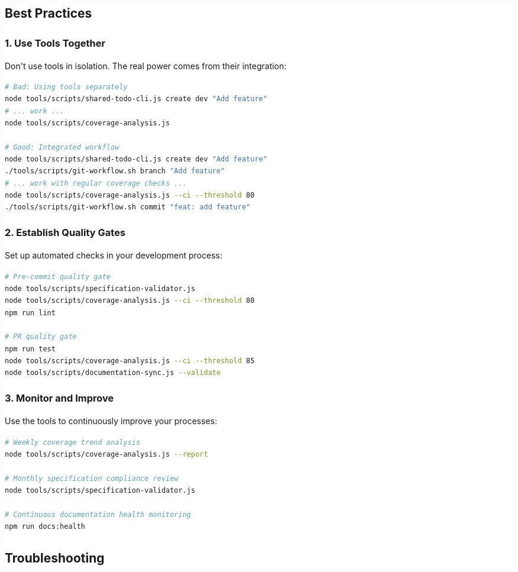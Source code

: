 ## Best Practices

### 1. **Use Tools Together**

Don't use tools in isolation. The real power comes from their integration:

```bash
# Bad: Using tools separately
node tools/scripts/shared-todo-cli.js create dev "Add feature"
# ... work ...
node tools/scripts/coverage-analysis.js

# Good: Integrated workflow
node tools/scripts/shared-todo-cli.js create dev "Add feature"
./tools/scripts/git-workflow.sh branch "Add feature"
# ... work with regular coverage checks ...
node tools/scripts/coverage-analysis.js --ci --threshold 80
./tools/scripts/git-workflow.sh commit "feat: add feature"
```

### 2. **Establish Quality Gates**

Set up automated checks in your development process:

```bash
# Pre-commit quality gate
node tools/scripts/specification-validator.js
node tools/scripts/coverage-analysis.js --ci --threshold 80
npm run lint

# PR quality gate
npm run test
node tools/scripts/coverage-analysis.js --ci --threshold 85
node tools/scripts/documentation-sync.js --validate
```

### 3. **Monitor and Improve**

Use the tools to continuously improve your processes:

```bash
# Weekly coverage trend analysis
node tools/scripts/coverage-analysis.js --report

# Monthly specification compliance review
node tools/scripts/specification-validator.js

# Continuous documentation health monitoring
npm run docs:health
```

## Troubleshooting
